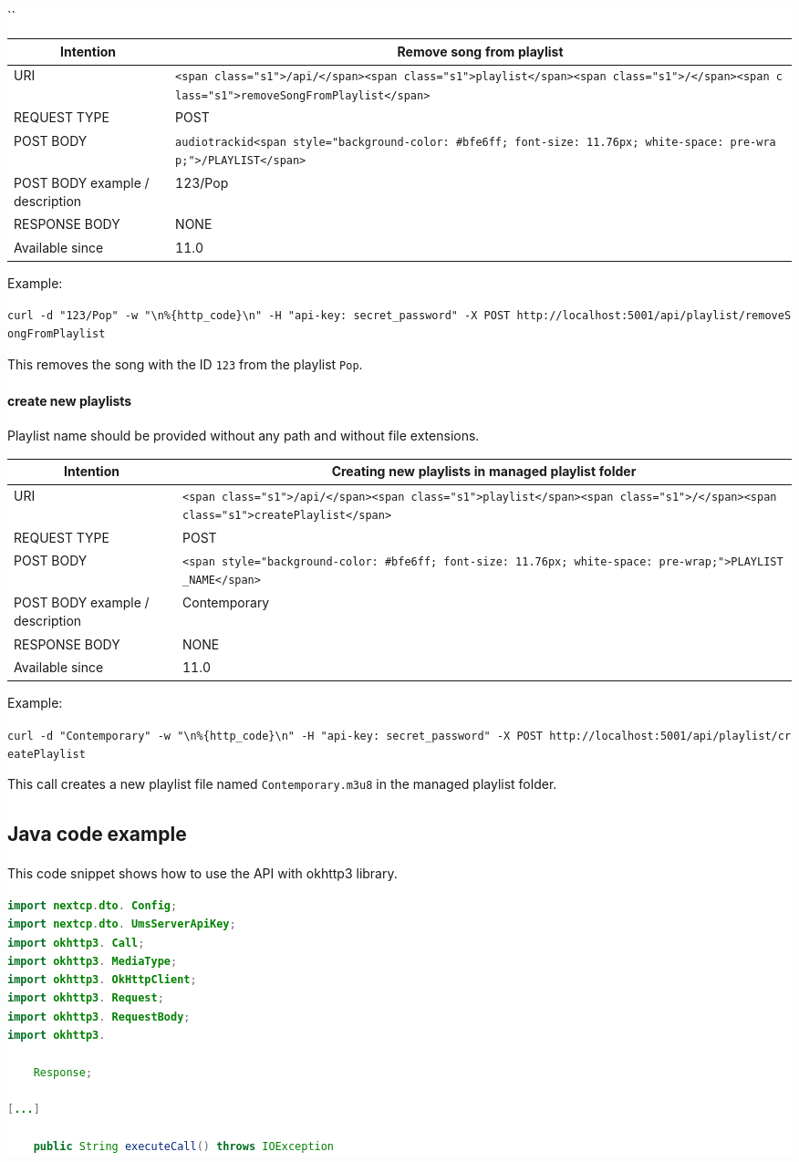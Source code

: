 ``

| Intention                       | Remove song from playlist                                                                                                                                                              |
| ------------------------------- | -------------------------------------------------------------------------------------------------------------------------------------------------------------------------------------- |
| URI                             | `<span class="s1">/api/</span><span class="s1">playlist</span><span class="s1">/</span><span class="s1">removeSongFromPlaylist</span>` |
| REQUEST TYPE                    | POST                                                                                                                                                                                   |
| POST BODY                       | `audiotrackid<span style="background-color: #bfe6ff; font-size: 11.76px; white-space: pre-wrap;">/PLAYLIST</span>`                                                         |
| POST BODY example / description | 123/Pop                                                                                                                                                                                |
| RESPONSE BODY                   | NONE                                                                                                                                                                                   |
| Available since                 | 11.0                                                                                                                                                                                   |

Example:

```shell
curl -d "123/Pop" -w "\n%{http_code}\n" -H "api-key: secret_password" -X POST http://localhost:5001/api/playlist/removeSongFromPlaylist
```

This removes the song with the ID `123` from the playlist `Pop`.

#### create new playlists

Playlist name should be provided without any path and without file extensions. 

| Intention                       | Creating new playlists in managed playlist folder                                                                                                                              |
| ------------------------------- | ------------------------------------------------------------------------------------------------------------------------------------------------------------------------------ |
| URI                             | `<span class="s1">/api/</span><span class="s1">playlist</span><span class="s1">/</span><span class="s1">createPlaylist</span>` |
| REQUEST TYPE                    | POST                                                                                                                                                                           |
| POST BODY                       | `<span style="background-color: #bfe6ff; font-size: 11.76px; white-space: pre-wrap;">PLAYLIST_NAME</span>`                                                         |
| POST BODY example / description | Contemporary                                                                                                                                                                   |
| RESPONSE BODY                   | NONE                                                                                                                                                                           |
| Available since                 | 11.0                                                                                                                                                                           |

Example:

```shell
curl -d "Contemporary" -w "\n%{http_code}\n" -H "api-key: secret_password" -X POST http://localhost:5001/api/playlist/createPlaylist
```

This call creates a new playlist file named `Contemporary.m3u8` in the managed playlist folder.

## Java code example

This code snippet shows how to use the API with okhttp3 library.

```Java
import nextcp.dto. Config;
import nextcp.dto. UmsServerApiKey;
import okhttp3. Call;
import okhttp3. MediaType;
import okhttp3. OkHttpClient;
import okhttp3. Request;
import okhttp3. RequestBody;
import okhttp3.

    Response;

[...]

    public String executeCall() throws IOException
```